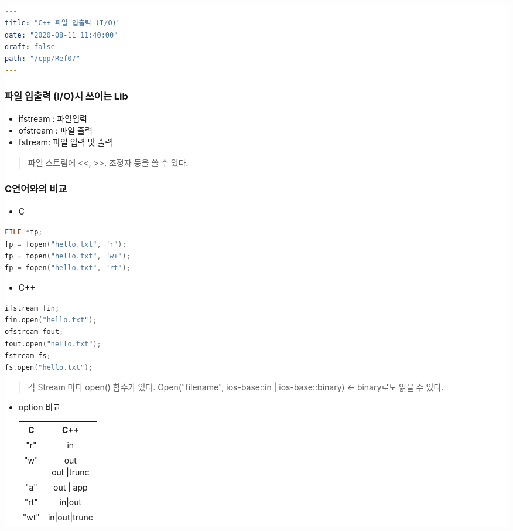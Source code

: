 ```yaml
---
title: "C++ 파일 입출력 (I/O)"
date: "2020-08-11 11:40:00"
draft: false
path: "/cpp/Ref07"
---
```


### 파일 입출력 (I/O)시 쓰이는 Lib

- ifstream : 파일입력
- ofstream : 파일 출력
- fstream: 파일 입력 및 출력

> 파일 스트림에 <<, >>, 조정자 등을 쓸 수 있다.



### C언어와의 비교

- C

```c
FILE *fp;
fp = fopen("hello.txt", "r");
fp = fopen("hello.txt", "w+");
fp = fopen("hello.txt", "rt");
```



- C++

```C++
ifstream fin;
fin.open("hello.txt");
ofstream fout;
fout.open("hello.txt");
fstream fs;
fs.open("hello.txt");
```

> 각 Stream 마다 open() 함수가 있다.
> Open("filename", ios-base::in | ios-base::binary)    <-     binary로도 읽을 수 있다.



- option 비교

  |  C   |         C++          |
  | :--: | :------------------: |
  | "r"  |          in          |
  | "w"  | out<br />out \|trunc |
  | "a"  |      out \| app      |
  | "rt" |       in\|out        |
  | "wt" |    in\|out\|trunc    |
